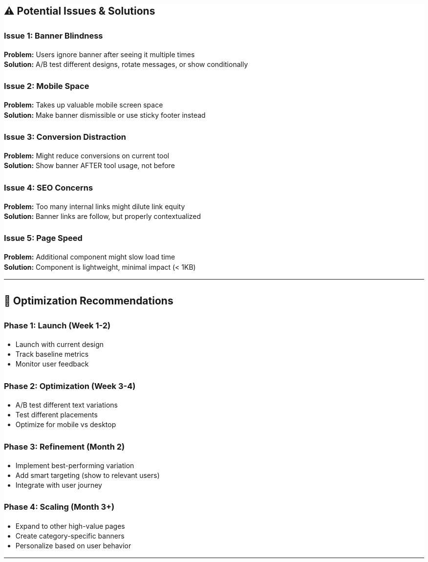 
## ⚠️ Potential Issues & Solutions

### Issue 1: Banner Blindness
**Problem:** Users ignore banner after seeing it multiple times  
**Solution:** A/B test different designs, rotate messages, or show conditionally

### Issue 2: Mobile Space
**Problem:** Takes up valuable mobile screen space  
**Solution:** Make banner dismissible or use sticky footer instead

### Issue 3: Conversion Distraction
**Problem:** Might reduce conversions on current tool  
**Solution:** Show banner AFTER tool usage, not before

### Issue 4: SEO Concerns
**Problem:** Too many internal links might dilute link equity  
**Solution:** Banner links are follow, but properly contextualized

### Issue 5: Page Speed
**Problem:** Additional component might slow load time  
**Solution:** Component is lightweight, minimal impact (< 1KB)

---

## 🎯 Optimization Recommendations

### Phase 1: Launch (Week 1-2)
- Launch with current design
- Track baseline metrics
- Monitor user feedback

### Phase 2: Optimization (Week 3-4)
- A/B test different text variations
- Test different placements
- Optimize for mobile vs desktop

### Phase 3: Refinement (Month 2)
- Implement best-performing variation
- Add smart targeting (show to relevant users)
- Integrate with user journey

### Phase 4: Scaling (Month 3+)
- Expand to other high-value pages
- Create category-specific banners
- Personalize based on user behavior

---
